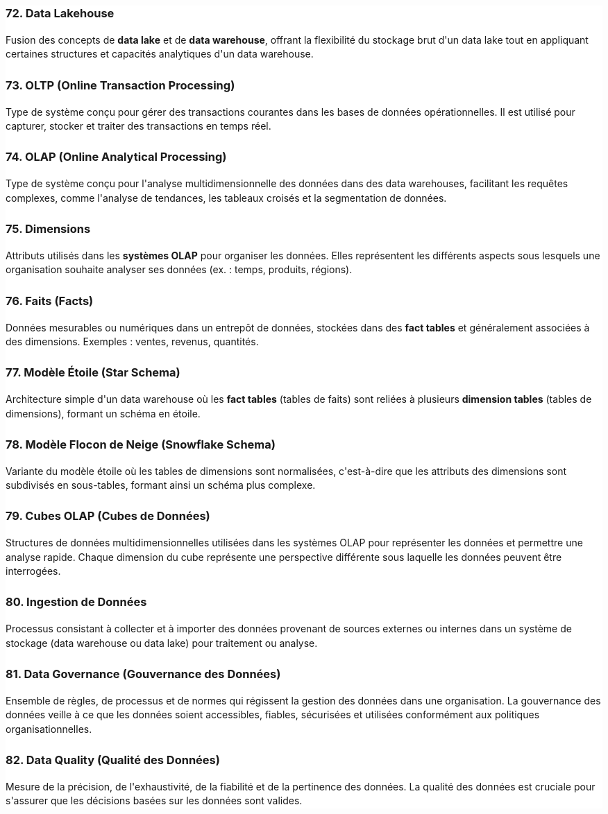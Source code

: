 ### 72. **Data Lakehouse**
   Fusion des concepts de **data lake** et de **data warehouse**, offrant la flexibilité du stockage brut d'un data lake tout en appliquant certaines structures et capacités analytiques d'un data warehouse.

### 73. **OLTP (Online Transaction Processing)**
   Type de système conçu pour gérer des transactions courantes dans les bases de données opérationnelles. Il est utilisé pour capturer, stocker et traiter des transactions en temps réel.

### 74. **OLAP (Online Analytical Processing)**
   Type de système conçu pour l'analyse multidimensionnelle des données dans des data warehouses, facilitant les requêtes complexes, comme l'analyse de tendances, les tableaux croisés et la segmentation de données.

### 75. **Dimensions**
   Attributs utilisés dans les **systèmes OLAP** pour organiser les données. Elles représentent les différents aspects sous lesquels une organisation souhaite analyser ses données (ex. : temps, produits, régions).

### 76. **Faits (Facts)**
   Données mesurables ou numériques dans un entrepôt de données, stockées dans des **fact tables** et généralement associées à des dimensions. Exemples : ventes, revenus, quantités.

### 77. **Modèle Étoile (Star Schema)**
   Architecture simple d'un data warehouse où les **fact tables** (tables de faits) sont reliées à plusieurs **dimension tables** (tables de dimensions), formant un schéma en étoile.

### 78. **Modèle Flocon de Neige (Snowflake Schema)**
   Variante du modèle étoile où les tables de dimensions sont normalisées, c'est-à-dire que les attributs des dimensions sont subdivisés en sous-tables, formant ainsi un schéma plus complexe.

### 79. **Cubes OLAP (Cubes de Données)**
   Structures de données multidimensionnelles utilisées dans les systèmes OLAP pour représenter les données et permettre une analyse rapide. Chaque dimension du cube représente une perspective différente sous laquelle les données peuvent être interrogées.

### 80. **Ingestion de Données**
   Processus consistant à collecter et à importer des données provenant de sources externes ou internes dans un système de stockage (data warehouse ou data lake) pour traitement ou analyse.

### 81. **Data Governance (Gouvernance des Données)**
   Ensemble de règles, de processus et de normes qui régissent la gestion des données dans une organisation. La gouvernance des données veille à ce que les données soient accessibles, fiables, sécurisées et utilisées conformément aux politiques organisationnelles.

### 82. **Data Quality (Qualité des Données)**
   Mesure de la précision, de l'exhaustivité, de la fiabilité et de la pertinence des données. La qualité des données est cruciale pour s'assurer que les décisions basées sur les données sont valides.
